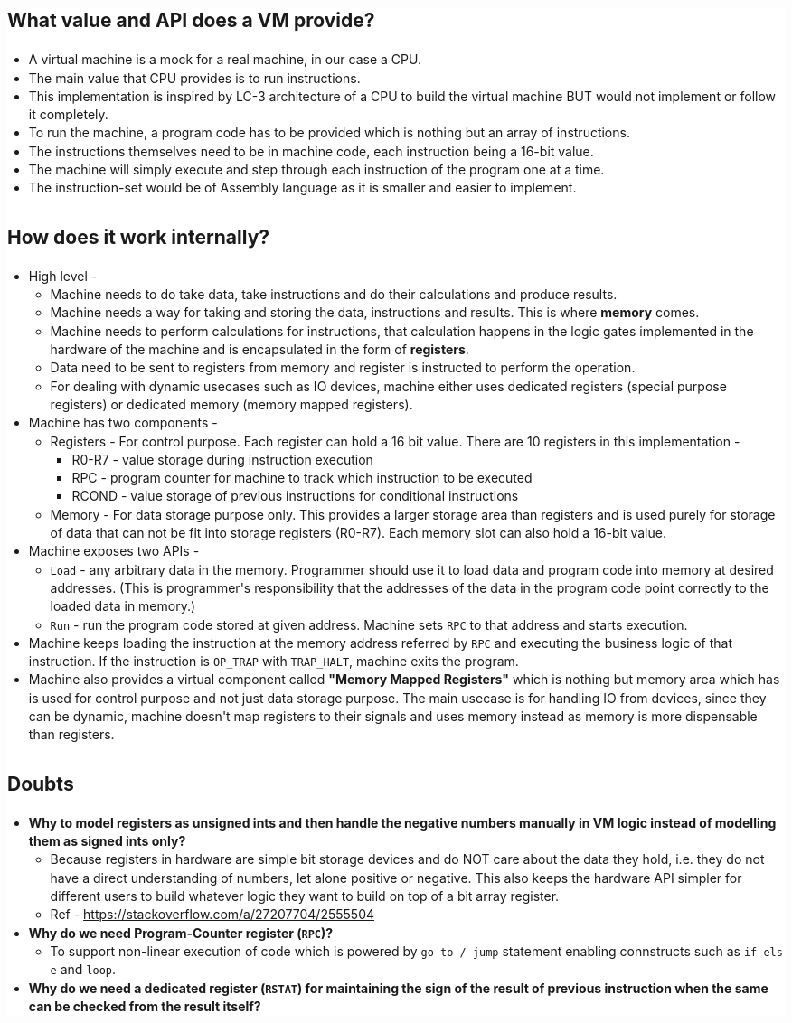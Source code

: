 ## What value and API does a VM provide?
- A virtual machine is a mock for a real machine, in our case a CPU.
- The main value that CPU provides is to run instructions.
- This implementation is inspired by LC-3 architecture of a CPU to build the virtual machine BUT would not implement or follow it completely. 
- To run the machine, a program code has to be provided which is nothing but an array of instructions.
- The instructions themselves need to be in machine code, each instruction being a 16-bit value.
- The machine will simply execute and step through each instruction of the program one at a time.
- The instruction-set would be of Assembly language as it is smaller and easier to implement.

## How does it work internally?
- High level -
    - Machine needs to do take data, take instructions and do their calculations and produce results.
    - Machine needs a way for taking and storing the data, instructions and results. This is where **memory** comes.
    - Machine needs to perform calculations for instructions, that calculation happens in the logic gates implemented in the hardware of the machine and is encapsulated in the form of **registers**.
    - Data need to be sent to registers from memory and register is instructed to perform the operation.
    - For dealing with dynamic usecases such as IO devices, machine either uses dedicated registers (special purpose registers) or dedicated memory (memory mapped registers).
- Machine has two components -
    - Registers - For control purpose. Each register can hold a 16 bit value. There are 10 registers in this implementation -
        - R0-R7 - value storage during instruction execution
        - RPC - program counter for machine to track which instruction to be executed
        - RCOND - value storage of previous instructions for conditional instructions
    - Memory - For data storage purpose only. This provides a larger storage area than registers and is used purely for storage of data that can not be fit into storage registers (R0-R7). Each memory slot can also hold a 16-bit value.
- Machine exposes two APIs -
    - `Load` - any arbitrary data in the memory. Programmer should use it to load data and program code into memory at desired addresses. (This is programmer's responsibility that the addresses of the data in the program code point correctly to the loaded data in memory.)
    - `Run` - run the program code stored at given address. Machine sets `RPC` to that address and starts execution.
- Machine keeps loading the instruction at the memory address referred by `RPC` and executing the business logic of that instruction. If the instruction is `OP_TRAP` with `TRAP_HALT`, machine exits the program.
- Machine also provides a virtual component called **"Memory Mapped Registers"** which is nothing but memory area which has is used for control purpose and not just data storage purpose. The main usecase is for handling IO from devices, since they can be dynamic, machine doesn't map registers to their signals and uses memory instead as memory is more dispensable than registers.

## Doubts
- **Why to model registers as unsigned ints and then handle the negative numbers manually in VM logic instead of modelling them as signed ints only?**
    - Because registers in hardware are simple bit storage devices and do NOT care about the data they hold, i.e. they do not have a direct understanding of numbers, let alone positive or negative. This also keeps the hardware API simpler for different users to build whatever logic they want to build on top of a bit array register.
    - Ref - https://stackoverflow.com/a/27207704/2555504
- **Why do we need Program-Counter register (`RPC`)?**
    - To support non-linear execution of code which is powered by `go-to / jump` statement enabling connstructs such as `if-else` and `loop`.
- **Why do we need a dedicated register (`RSTAT`) for maintaining the sign of the result of previous instruction when the same can be checked from the result itself?**